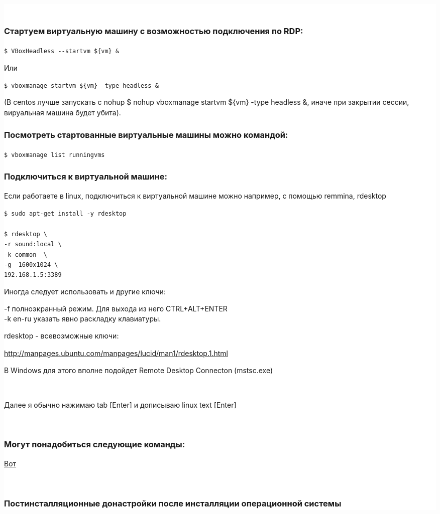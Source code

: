 <br/>

### Стартуем виртуальную машину с возможностью подключения по RDP:

    $ VBoxHeadless --startvm ${vm} &

Или

    $ vboxmanage startvm ${vm} -type headless &

(В centos лучше запускать с nohup $ nohup vboxmanage startvm ${vm} -type headless &, иначе при закрытии сессии, вируальная машина будет убита).

### Посмотреть стартованные виртуальные машины можно командой:

    $ vboxmanage list runningvms

### Подключиться к виртуальной машине:

Если работаете в linux, подключиться к виртуальной машине можно например, с помощью remmina, rdesktop

    $ sudo apt-get install -y rdesktop

    $ rdesktop \
    -r sound:local \
    -k common  \
    -g  1600x1024 \
    192.168.1.5:3389

Иногда следует использовать и другие ключи:

-f полноэкранный режим. Для выхода из него CTRL+ALT+ENTER  
-k en-ru указать явно раскладку клавиатуры.

rdesktop - всевозможные ключи:

http://manpages.ubuntu.com/manpages/lucid/man1/rdesktop.1.html

В Windows для этого вполне подойдет Remote Desktop Connecton (mstsc.exe)

<br/>

Далее я обычно нажимаю tab [Enter] и дописываю linux text [Enter]

<br/>

### Могут понадобиться следующие команды:

<a href="/adm/virtual/virtualbox/commands/">Вот</a>

<br/>

### Постинсталляционные донастройки после инсталляции операционной системы
